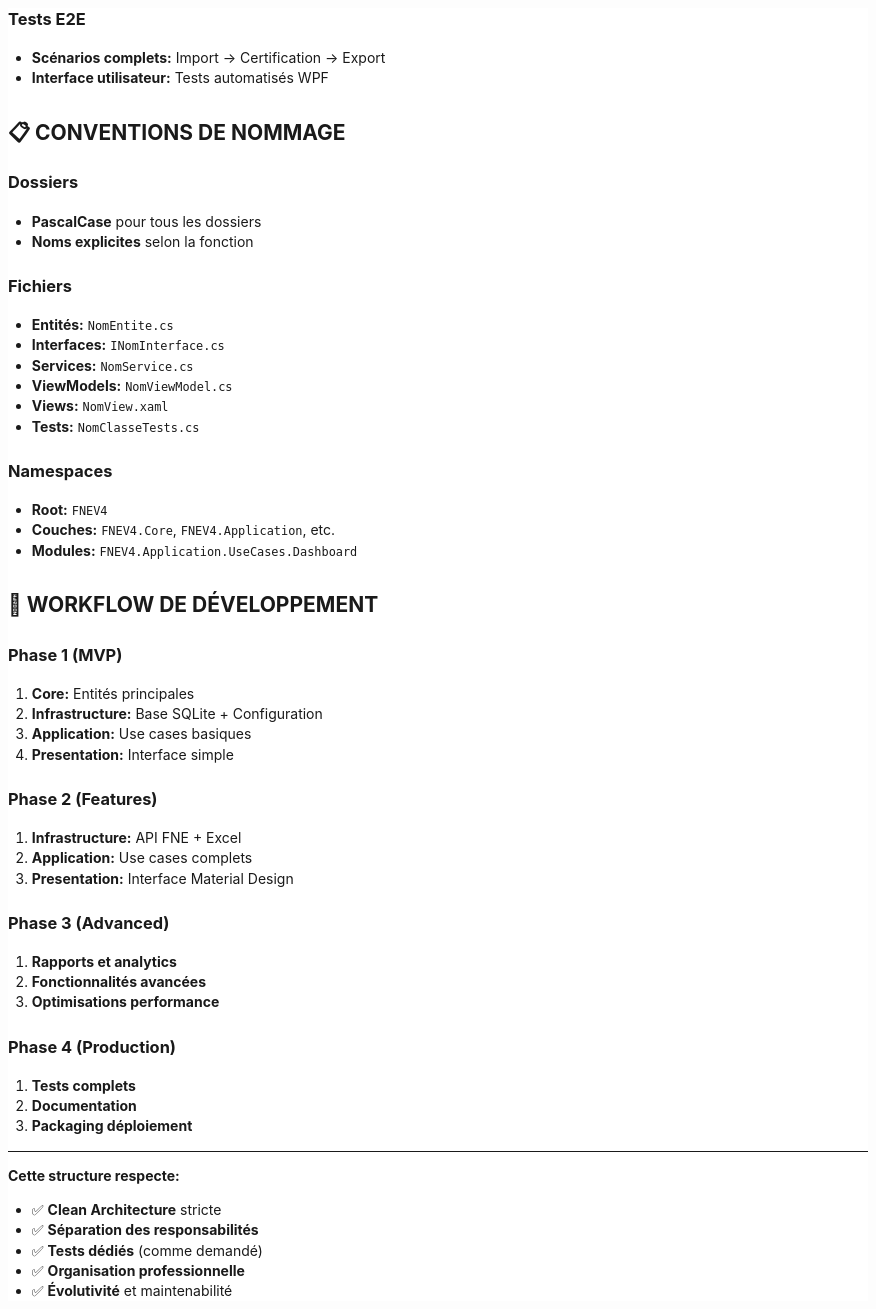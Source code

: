 ### Tests E2E
- **Scénarios complets:** Import → Certification → Export
- **Interface utilisateur:** Tests automatisés WPF

## 📋 CONVENTIONS DE NOMMAGE

### Dossiers
- **PascalCase** pour tous les dossiers
- **Noms explicites** selon la fonction

### Fichiers
- **Entités:** `NomEntite.cs`
- **Interfaces:** `INomInterface.cs`
- **Services:** `NomService.cs`
- **ViewModels:** `NomViewModel.cs`
- **Views:** `NomView.xaml`
- **Tests:** `NomClasseTests.cs`

### Namespaces
- **Root:** `FNEV4`
- **Couches:** `FNEV4.Core`, `FNEV4.Application`, etc.
- **Modules:** `FNEV4.Application.UseCases.Dashboard`

## 🔄 WORKFLOW DE DÉVELOPPEMENT

### Phase 1 (MVP)
1. **Core:** Entités principales
2. **Infrastructure:** Base SQLite + Configuration
3. **Application:** Use cases basiques
4. **Presentation:** Interface simple

### Phase 2 (Features)
1. **Infrastructure:** API FNE + Excel
2. **Application:** Use cases complets
3. **Presentation:** Interface Material Design

### Phase 3 (Advanced)
1. **Rapports et analytics**
2. **Fonctionnalités avancées**
3. **Optimisations performance**

### Phase 4 (Production)
1. **Tests complets**
2. **Documentation**
3. **Packaging déploiement**

---

**Cette structure respecte:**
- ✅ **Clean Architecture** stricte
- ✅ **Séparation des responsabilités**
- ✅ **Tests dédiés** (comme demandé)
- ✅ **Organisation professionnelle**
- ✅ **Évolutivité** et maintenabilité
